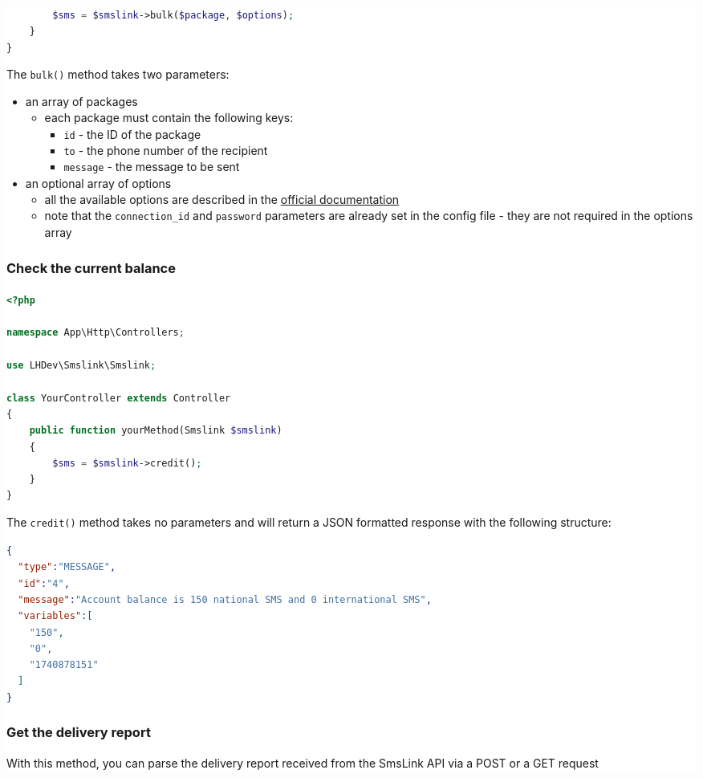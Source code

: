 ```php
        $sms = $smslink->bulk($package, $options);
    }
}
````

The `bulk()` method takes two parameters:
* an array of packages
  * each package must contain the following keys:
    * `id` - the ID of the package
    * `to` - the phone number of the recipient
    * `message` - the message to be sent
* an optional array of options
  * all the available options are described in the [official documentation](https://www.smslink.ro/sms-gateway-implementarea-sms-gateway-bulk.html)
  * note that the `connection_id` and `password` parameters are already set in the config file - they are not required in the options array

### Check the current balance

```php
<?php

namespace App\Http\Controllers;

use LHDev\Smslink\Smslink;

class YourController extends Controller
{
    public function yourMethod(Smslink $smslink)
    {
        $sms = $smslink->credit();
    }
}
```

The `credit()` method takes no parameters and will return a JSON formatted response with the following structure:

```json
{
  "type":"MESSAGE",
  "id":"4",
  "message":"Account balance is 150 national SMS and 0 international SMS",
  "variables":[
    "150",
    "0",
    "1740878151"
  ]
}
```
### Get the delivery report

With this method, you can parse the delivery report received from the SmsLink API via a POST or a GET request
